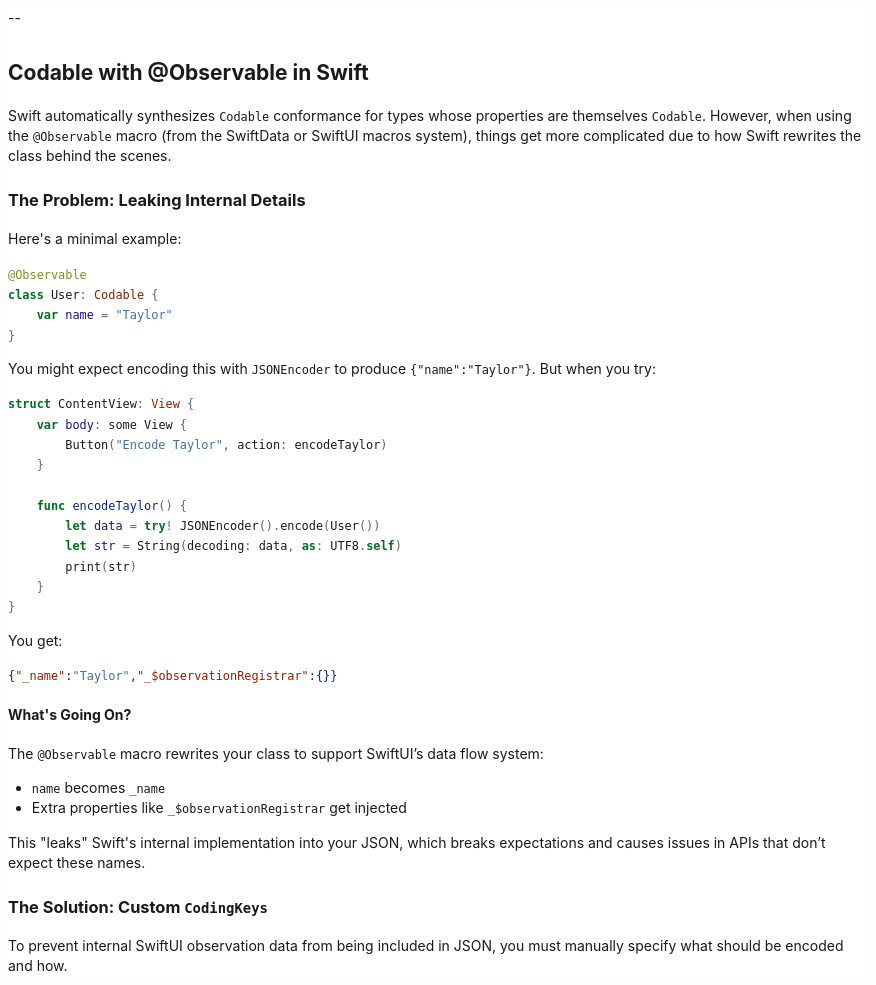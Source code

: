 --

## Codable with @Observable in Swift

Swift automatically synthesizes `Codable` conformance for types whose properties are themselves `Codable`. However, when using the `@Observable` macro (from the SwiftData or SwiftUI macros system), things get more complicated due to how Swift rewrites the class behind the scenes.


### The Problem: Leaking Internal Details

Here's a minimal example:

```swift
@Observable
class User: Codable {
    var name = "Taylor"
}
````

You might expect encoding this with `JSONEncoder` to produce `{"name":"Taylor"}`. But when you try:

```swift
struct ContentView: View {
    var body: some View {
        Button("Encode Taylor", action: encodeTaylor)
    }

    func encodeTaylor() {
        let data = try! JSONEncoder().encode(User())
        let str = String(decoding: data, as: UTF8.self)
        print(str)
    }
}
```

You get:

```json
{"_name":"Taylor","_$observationRegistrar":{}}
```

####  What's Going On?

The `@Observable` macro rewrites your class to support SwiftUI’s data flow system:

* `name` becomes `_name`
* Extra properties like `_$observationRegistrar` get injected

This "leaks" Swift's internal implementation into your JSON, which breaks expectations and causes issues in APIs that don’t expect these names.


### The Solution: Custom `CodingKeys`

To prevent internal SwiftUI observation data from being included in JSON, you must manually specify what should be encoded and how.
